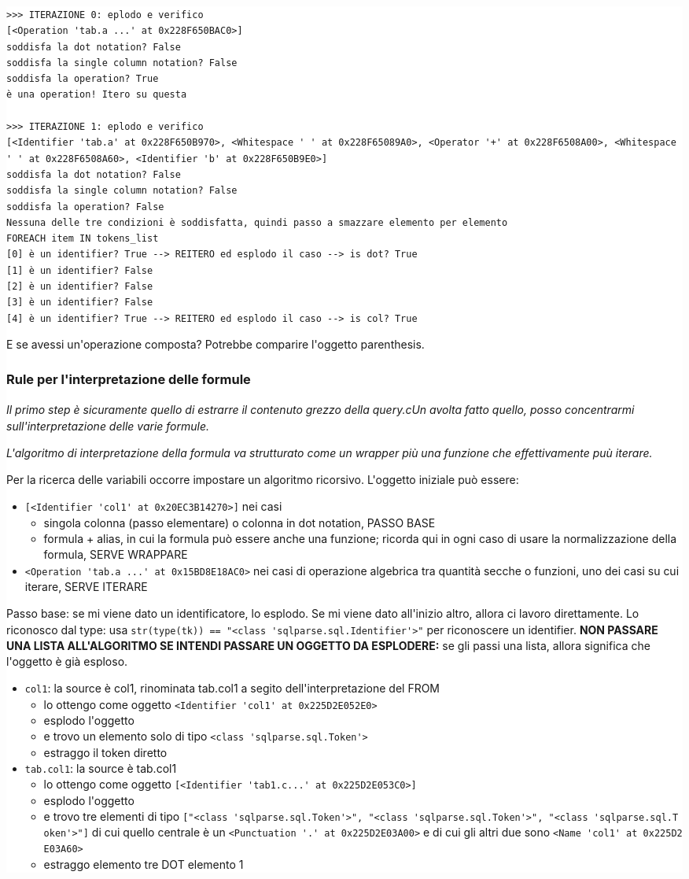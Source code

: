 ```txt
>>> ITERAZIONE 0: eplodo e verifico
[<Operation 'tab.a ...' at 0x228F650BAC0>]
soddisfa la dot notation? False
soddisfa la single column notation? False
soddisfa la operation? True
è una operation! Itero su questa

>>> ITERAZIONE 1: eplodo e verifico
[<Identifier 'tab.a' at 0x228F650B970>, <Whitespace ' ' at 0x228F65089A0>, <Operator '+' at 0x228F6508A00>, <Whitespace ' ' at 0x228F6508A60>, <Identifier 'b' at 0x228F650B9E0>]
soddisfa la dot notation? False
soddisfa la single column notation? False
soddisfa la operation? False
Nessuna delle tre condizioni è soddisfatta, quindi passo a smazzare elemento per elemento
FOREACH item IN tokens_list
[0] è un identifier? True --> REITERO ed esplodo il caso --> is dot? True
[1] è un identifier? False
[2] è un identifier? False
[3] è un identifier? False
[4] è un identifier? True --> REITERO ed esplodo il caso --> is col? True
```

E se avessi un'operazione composta? Potrebbe comparire l'oggetto parenthesis. 





### Rule per l'interpretazione delle formule

*Il primo step è sicuramente quello di estrarre il contenuto grezzo della query.cUn avolta fatto quello, posso concentrarmi sull'interpretazione delle varie formule.*

*L'algoritmo di interpretazione della formula va strutturato come un wrapper più una funzione che effettivamente puù iterare.*

Per la ricerca delle variabili occorre impostare un algoritmo ricorsivo. L'oggetto iniziale può essere:

- `[<Identifier 'col1' at 0x20EC3B14270>]` nei casi
  - singola colonna (passo elementare) o colonna in dot notation, PASSO BASE
  - formula + alias, in cui la formula può essere anche una funzione; ricorda qui in ogni caso di usare la normalizzazione della formula, SERVE WRAPPARE
- `<Operation 'tab.a ...' at 0x15BD8E18AC0>` nei casi di operazione algebrica tra quantità secche o funzioni, uno dei casi su cui iterare, SERVE ITERARE

Passo base: se mi viene dato un identificatore, lo esplodo. Se mi viene dato all'inizio altro, allora ci lavoro direttamente. Lo riconosco dal type: usa `str(type(tk)) == "<class 'sqlparse.sql.Identifier'>"` per riconoscere un identifier. **NON PASSARE UNA LISTA ALL'ALGORITMO SE INTENDI PASSARE UN OGGETTO DA ESPLODERE:** se gli passi una lista, allora significa che l'oggetto è già esploso. 

- `col1`: la source è col1, rinominata tab.col1 a segito dell'interpretazione del FROM
  - lo ottengo come oggetto `<Identifier 'col1' at 0x225D2E052E0>`
  - esplodo l'oggetto
  - e trovo un elemento solo di tipo `<class 'sqlparse.sql.Token'>`
  - estraggo il token diretto
- `tab.col1`: la source è tab.col1
  - lo ottengo come oggetto `[<Identifier 'tab1.c...' at 0x225D2E053C0>]`
  - esplodo l'oggetto
  - e trovo tre elementi di tipo `["<class 'sqlparse.sql.Token'>", "<class 'sqlparse.sql.Token'>", "<class 'sqlparse.sql.Token'>"]` di cui quello centrale è un `<Punctuation '.' at 0x225D2E03A00>` e di cui gli altri due sono `<Name 'col1' at 0x225D2E03A60>`
  - estraggo elemento tre DOT elemento 1

